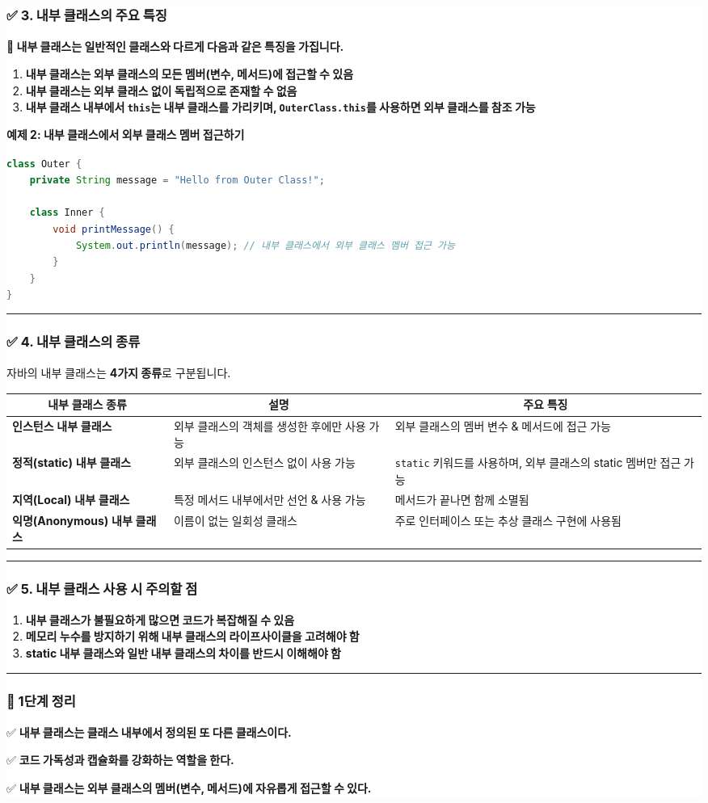 
### **✅ 3. 내부 클래스의 주요 특징**

**📌 내부 클래스는 일반적인 클래스와 다르게 다음과 같은 특징을 가집니다.**

1. **내부 클래스는 외부 클래스의 모든 멤버(변수, 메서드)에 접근할 수 있음**
2. **내부 클래스는 외부 클래스 없이 독립적으로 존재할 수 없음**
3. **내부 클래스 내부에서 `this`는 내부 클래스를 가리키며, `OuterClass.this`를 사용하면 외부 클래스를 참조 가능**

**예제 2: 내부 클래스에서 외부 클래스 멤버 접근하기**

```java
class Outer {
    private String message = "Hello from Outer Class!";

    class Inner {
        void printMessage() {
            System.out.println(message); // 내부 클래스에서 외부 클래스 멤버 접근 가능
        }
    }
}
```

---

### **✅ 4. 내부 클래스의 종류**

자바의 내부 클래스는 **4가지 종류**로 구분됩니다.

| 내부 클래스 종류 | 설명 | 주요 특징 |
| --- | --- | --- |
| **인스턴스 내부 클래스** | 외부 클래스의 객체를 생성한 후에만 사용 가능 | 외부 클래스의 멤버 변수 & 메서드에 접근 가능 |
| **정적(static) 내부 클래스** | 외부 클래스의 인스턴스 없이 사용 가능 | `static` 키워드를 사용하며, 외부 클래스의 static 멤버만 접근 가능 |
| **지역(Local) 내부 클래스** | 특정 메서드 내부에서만 선언 & 사용 가능 | 메서드가 끝나면 함께 소멸됨 |
| **익명(Anonymous) 내부 클래스** | 이름이 없는 일회성 클래스 | 주로 인터페이스 또는 추상 클래스 구현에 사용됨 |

---

### **✅ 5. 내부 클래스 사용 시 주의할 점**

1. **내부 클래스가 불필요하게 많으면 코드가 복잡해질 수 있음**
2. **메모리 누수를 방지하기 위해 내부 클래스의 라이프사이클을 고려해야 함**
3. **static 내부 클래스와 일반 내부 클래스의 차이를 반드시 이해해야 함**

---

### **📌 1단계 정리**

✅ **내부 클래스는 클래스 내부에서 정의된 또 다른 클래스이다.**

✅ **코드 가독성과 캡슐화를 강화하는 역할을 한다.**

✅ **내부 클래스는 외부 클래스의 멤버(변수, 메서드)에 자유롭게 접근할 수 있다.**
